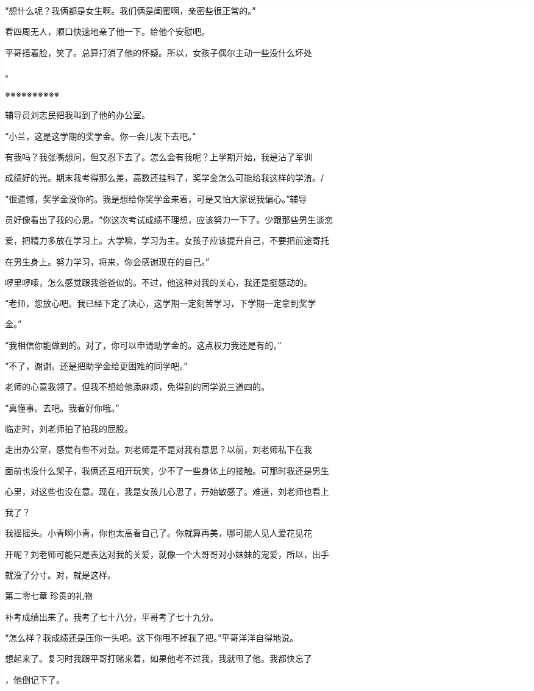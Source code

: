 “想什么呢？我俩都是女生啊。我们俩是闺蜜啊，亲密些很正常的。”

看四周无人，顺口快速地亲了他一下。给他个安慰吧。

平哥捂着脸，笑了。总算打消了他的怀疑。所以，女孩子偶尔主动一些没什么坏处

。

※※※※※※※※※※

辅导员刘志民把我叫到了他的办公室。

“小兰，这是这学期的奖学金。你一会儿发下去吧。”

有我吗？我张嘴想问，但又忍下去了。怎么会有我呢？上学期开始，我是沾了军训

成绩好的光。期末我考得那么差，高数还挂科了，奖学金怎么可能给我这样的学渣。/

“很遗憾，奖学金没你的。我是想给你奖学金来着，可是又怕大家说我偏心。”辅导

员好像看出了我的心思。“你这次考试成绩不理想，应该努力一下了。少跟那些男生谈恋

爱，把精力多放在学习上。大学嘛，学习为主。女孩子应该提升自己，不要把前途寄托

在男生身上。努力学习，将来，你会感谢现在的自己。”

啰里啰嗦，怎么感觉跟我爸爸似的。不过，他这种对我的关心，我还是挺感动的。

“老师，您放心吧。我已经下定了决心，这学期一定刻苦学习，下学期一定拿到奖学

金。”

“我相信你能做到的。对了，你可以申请助学金的。这点权力我还是有的。”

“不了，谢谢。还是把助学金给更困难的同学吧。”

老师的心意我领了。但我不想给他添麻烦，免得别的同学说三道四的。

“真懂事。去吧。我看好你哦。”

临走时，刘老师拍了拍我的屁股。

走出办公室，感觉有些不对劲。刘老师是不是对我有意思？以前，刘老师私下在我

面前也没什么架子，我俩还互相开玩笑，少不了一些身体上的接触。可那时我还是男生

心里，对这些也没在意。现在，我是女孩儿心思了，开始敏感了。难道，刘老师也看上

我了？

我摇摇头。小青啊小青，你也太高看自己了。你就算再美，哪可能人见人爱花见花

开呢？刘老师可能只是表达对我的关爱，就像一个大哥哥对小妹妹的宠爱，所以，出手

就没了分寸。对，就是这样。

第二零七章 珍贵的礼物

补考成绩出来了。我考了七十八分，平哥考了七十九分。

“怎么样？我成绩还是压你一头吧。这下你甩不掉我了把。”平哥洋洋自得地说。

想起来了。复习时我跟平哥打赌来着，如果他考不过我，我就甩了他。我都快忘了

，他倒记下了。
